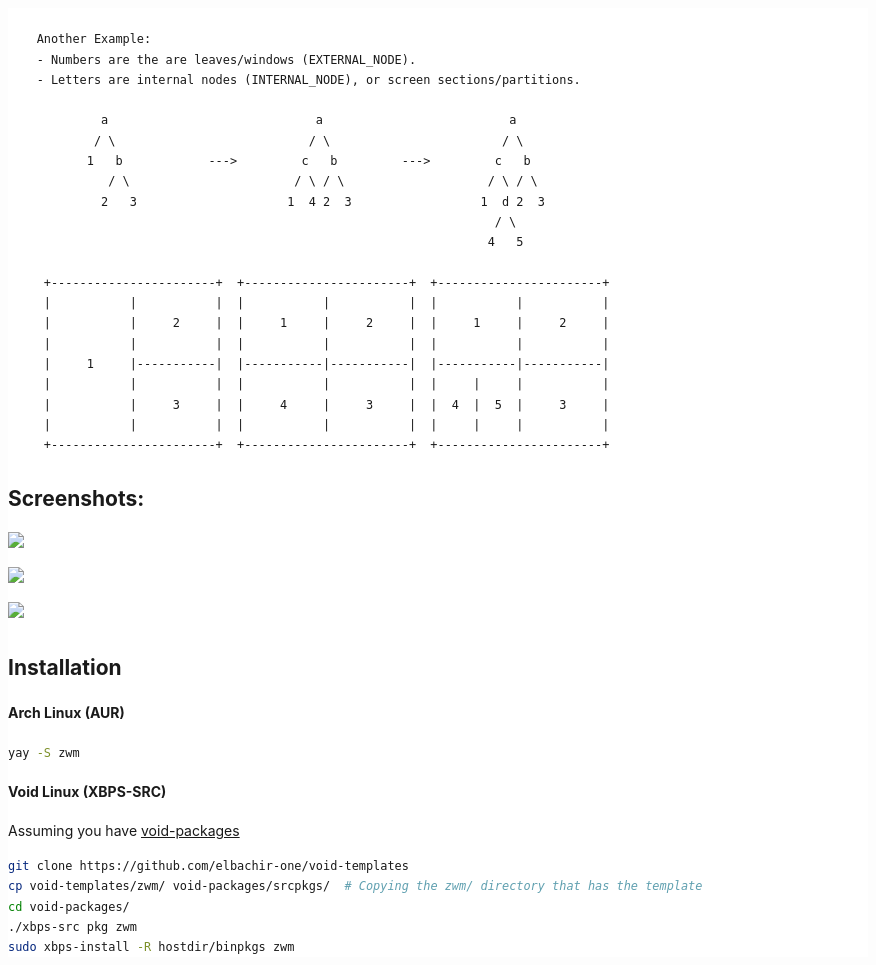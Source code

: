 ```

    Another Example:
    - Numbers are the are leaves/windows (EXTERNAL_NODE).
    - Letters are internal nodes (INTERNAL_NODE), or screen sections/partitions.

             a                             a                          a
            / \                           / \                        / \
           1   b            --->         c   b         --->         c   b
              / \                       / \ / \                    / \ / \
             2   3                     1  4 2  3                  1  d 2  3
                                                             	    / \
                                                                   4   5

     +-----------------------+  +-----------------------+  +-----------------------+
     |           |           |  |           |           |  |           |           |
     |           |     2     |  |     1     |     2     |  |     1     |     2     |
     |           |           |  |           |           |  |           |           |
     |     1     |-----------|  |-----------|-----------|  |-----------|-----------|
     |           |           |  |           |           |  |     |     |           |
     |           |     3     |  |     4     |     3     |  |  4  |  5  |     3     |
     |           |           |  |           |           |  |     |     |           |
     +-----------------------+  +-----------------------+  +-----------------------+

```

## Screenshots:

<p align="left">
  <img src="https://github.com/Yazeed1s/zwm/blob/main/docs/img/img1.png" width="1000">
</p>
<p align="left">
  <img src="https://github.com/Yazeed1s/zwm/blob/main/docs/img/img2.png" width="1000">
</p>
<p align="left">
  <img src="https://github.com/Yazeed1s/zwm/blob/main/docs/img/img3.png" width="1000">
</p>

## Installation

#### Arch Linux (AUR)

```bash
yay -S zwm
```

#### Void Linux (XBPS-SRC)

Assuming you have [void-packages](https://github.com/void-linux/void-packages)

```bash
git clone https://github.com/elbachir-one/void-templates
cp void-templates/zwm/ void-packages/srcpkgs/  # Copying the zwm/ directory that has the template
cd void-packages/
./xbps-src pkg zwm
sudo xbps-install -R hostdir/binpkgs zwm
```

